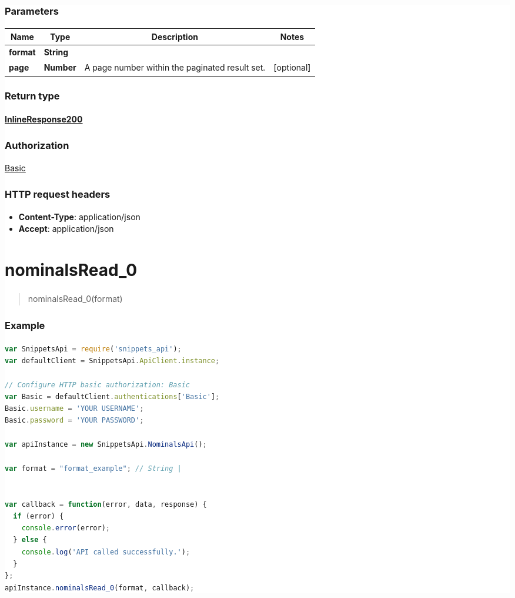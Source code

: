 ### Parameters

Name | Type | Description  | Notes
------------- | ------------- | ------------- | -------------
 **format** | **String**|  | 
 **page** | **Number**| A page number within the paginated result set. | [optional] 

### Return type

[**InlineResponse200**](InlineResponse200.md)

### Authorization

[Basic](../README.md#Basic)

### HTTP request headers

 - **Content-Type**: application/json
 - **Accept**: application/json

<a name="nominalsRead_0"></a>
# **nominalsRead_0**
> nominalsRead_0(format)





### Example
```javascript
var SnippetsApi = require('snippets_api');
var defaultClient = SnippetsApi.ApiClient.instance;

// Configure HTTP basic authorization: Basic
var Basic = defaultClient.authentications['Basic'];
Basic.username = 'YOUR USERNAME';
Basic.password = 'YOUR PASSWORD';

var apiInstance = new SnippetsApi.NominalsApi();

var format = "format_example"; // String | 


var callback = function(error, data, response) {
  if (error) {
    console.error(error);
  } else {
    console.log('API called successfully.');
  }
};
apiInstance.nominalsRead_0(format, callback);
```
